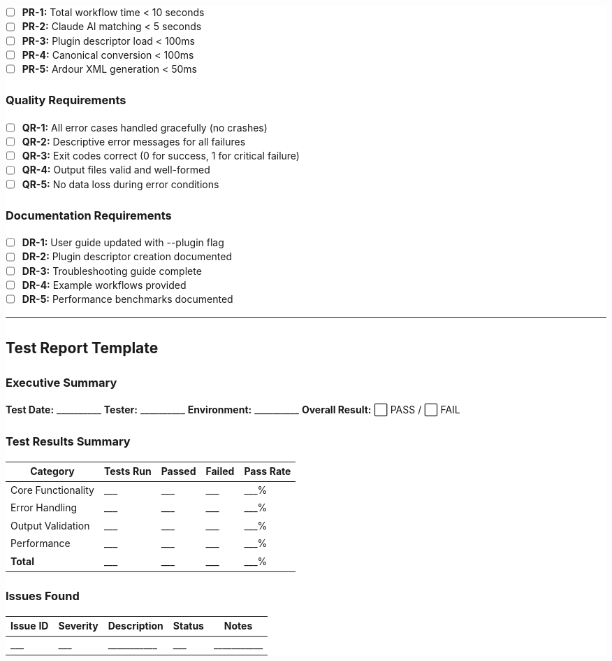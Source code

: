 - [ ] **PR-1:** Total workflow time < 10 seconds
- [ ] **PR-2:** Claude AI matching < 5 seconds
- [ ] **PR-3:** Plugin descriptor load < 100ms
- [ ] **PR-4:** Canonical conversion < 100ms
- [ ] **PR-5:** Ardour XML generation < 50ms

### Quality Requirements

- [ ] **QR-1:** All error cases handled gracefully (no crashes)
- [ ] **QR-2:** Descriptive error messages for all failures
- [ ] **QR-3:** Exit codes correct (0 for success, 1 for critical failure)
- [ ] **QR-4:** Output files valid and well-formed
- [ ] **QR-5:** No data loss during error conditions

### Documentation Requirements

- [ ] **DR-1:** User guide updated with --plugin flag
- [ ] **DR-2:** Plugin descriptor creation documented
- [ ] **DR-3:** Troubleshooting guide complete
- [ ] **DR-4:** Example workflows provided
- [ ] **DR-5:** Performance benchmarks documented

---

## Test Report Template

### Executive Summary

**Test Date:** __________
**Tester:** __________
**Environment:** __________
**Overall Result:** ⬜ PASS / ⬜ FAIL

### Test Results Summary

| Category | Tests Run | Passed | Failed | Pass Rate |
|----------|-----------|--------|--------|-----------|
| Core Functionality | ___ | ___ | ___ | ___% |
| Error Handling | ___ | ___ | ___ | ___% |
| Output Validation | ___ | ___ | ___ | ___% |
| Performance | ___ | ___ | ___ | ___% |
| **Total** | ___ | ___ | ___ | ___% |

### Issues Found

| Issue ID | Severity | Description | Status | Notes |
|----------|----------|-------------|--------|-------|
| ___ | ___ | ___________ | ___ | ___________ |
